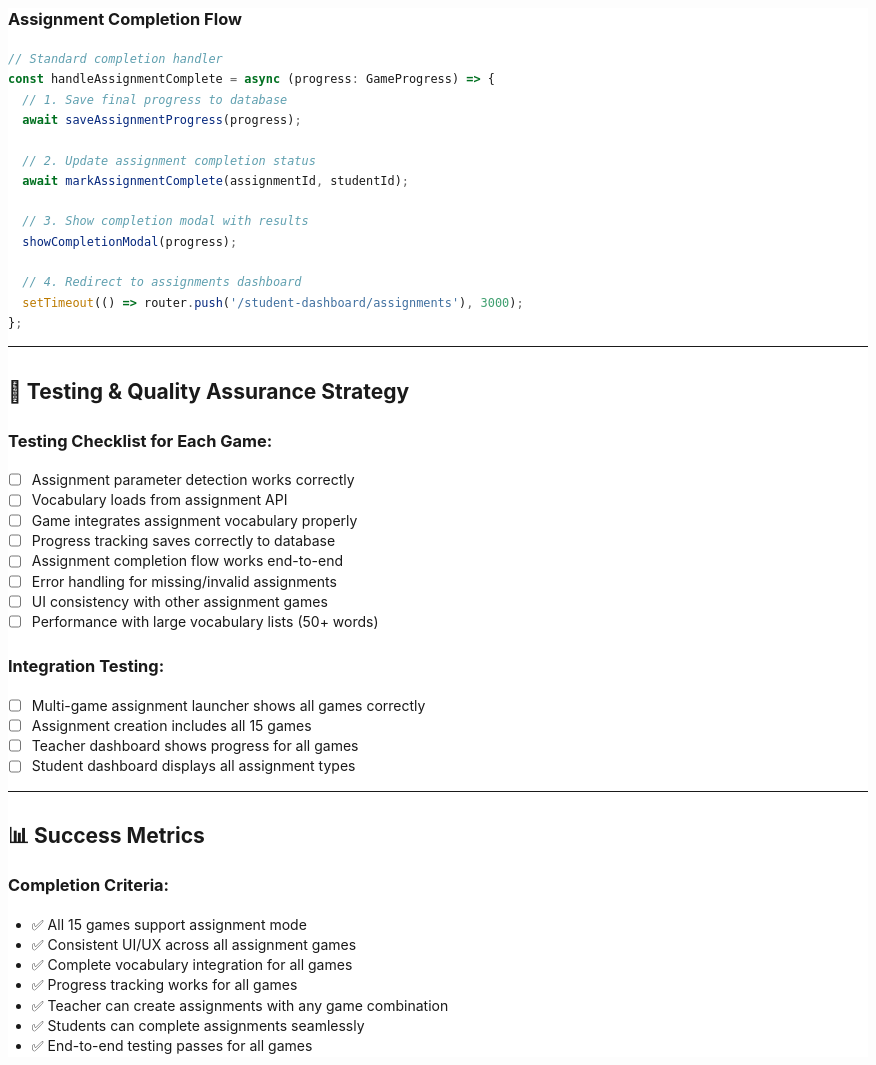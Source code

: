 ### **Assignment Completion Flow**
```typescript
// Standard completion handler
const handleAssignmentComplete = async (progress: GameProgress) => {
  // 1. Save final progress to database
  await saveAssignmentProgress(progress);
  
  // 2. Update assignment completion status
  await markAssignmentComplete(assignmentId, studentId);
  
  // 3. Show completion modal with results
  showCompletionModal(progress);
  
  // 4. Redirect to assignments dashboard
  setTimeout(() => router.push('/student-dashboard/assignments'), 3000);
};
```

---

## 🧪 **Testing & Quality Assurance Strategy**

### **Testing Checklist for Each Game:**
- [ ] Assignment parameter detection works correctly
- [ ] Vocabulary loads from assignment API
- [ ] Game integrates assignment vocabulary properly
- [ ] Progress tracking saves correctly to database
- [ ] Assignment completion flow works end-to-end
- [ ] Error handling for missing/invalid assignments
- [ ] UI consistency with other assignment games
- [ ] Performance with large vocabulary lists (50+ words)

### **Integration Testing:**
- [ ] Multi-game assignment launcher shows all games correctly
- [ ] Assignment creation includes all 15 games
- [ ] Teacher dashboard shows progress for all games
- [ ] Student dashboard displays all assignment types

---

## 📊 **Success Metrics**

### **Completion Criteria:**
- ✅ All 15 games support assignment mode
- ✅ Consistent UI/UX across all assignment games
- ✅ Complete vocabulary integration for all games
- ✅ Progress tracking works for all games
- ✅ Teacher can create assignments with any game combination
- ✅ Students can complete assignments seamlessly
- ✅ End-to-end testing passes for all games
